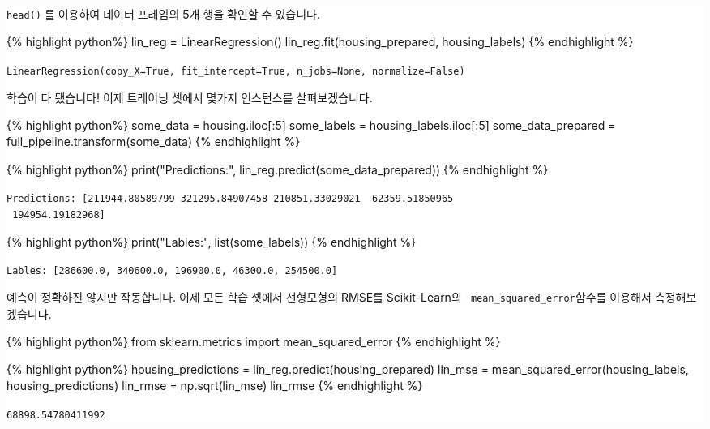 ``` head() ``` 를 이용하여 데이터 프레임의 5개 행을 확인할 수 있습니다.

{% highlight python%}
lin_reg = LinearRegression()
lin_reg.fit(housing_prepared, housing_labels)
{% endhighlight %}




    LinearRegression(copy_X=True, fit_intercept=True, n_jobs=None, normalize=False)



학습이 다 됐습니다! 이제 트레이닝 셋에서 몇가지 인스턴스를 살펴보겠습니다.


{% highlight python%}
some_data = housing.iloc[:5]
some_labels = housing_labels.iloc[:5]
some_data_prepared = full_pipeline.transform(some_data)
{% endhighlight %}


{% highlight python%}
print("Predictions:", lin_reg.predict(some_data_prepared))
{% endhighlight %}

    Predictions: [211944.80589799 321295.84907458 210851.33029021  62359.51850965
     194954.19182968]



{% highlight python%}
print("Lables:", list(some_labels))
{% endhighlight %}

    Lables: [286600.0, 340600.0, 196900.0, 46300.0, 254500.0]


예측이 정확하진 않지만 작동합니다. 이제 모든 학습 셋에서 선형모형의 RMSE를 Scikit-Learn의 ``` mean_squared_error```함수를 이용해서 측정해보겠습니다.


{% highlight python%}
from sklearn.metrics import mean_squared_error
{% endhighlight %}


{% highlight python%}
housing_predictions = lin_reg.predict(housing_prepared)
lin_mse = mean_squared_error(housing_labels, housing_predictions)
lin_rmse = np.sqrt(lin_mse)
lin_rmse
{% endhighlight %}




    68898.54780411992



```